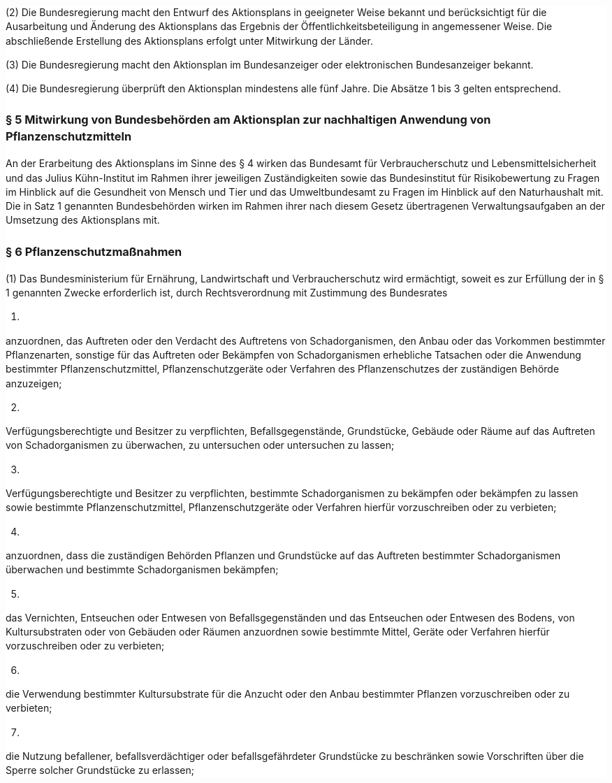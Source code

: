 (2) Die Bundesregierung macht den Entwurf des Aktionsplans in geeigneter Weise bekannt und berücksichtigt für die Ausarbeitung und Änderung des Aktionsplans das Ergebnis der Öffentlichkeitsbeteiligung in angemessener Weise. Die abschließende Erstellung des Aktionsplans erfolgt unter Mitwirkung der Länder.

(3) Die Bundesregierung macht den Aktionsplan im Bundesanzeiger oder elektronischen Bundesanzeiger bekannt.

(4) Die Bundesregierung überprüft den Aktionsplan mindestens alle fünf Jahre. Die Absätze 1 bis 3 gelten entsprechend.

### § 5 Mitwirkung von Bundesbehörden am Aktionsplan zur nachhaltigen Anwendung von Pflanzenschutzmitteln

An der Erarbeitung des Aktionsplans im Sinne des § 4 wirken das Bundesamt für Verbraucherschutz und Lebensmittelsicherheit und das Julius Kühn-Institut im Rahmen ihrer jeweiligen Zuständigkeiten sowie das Bundesinstitut für Risikobewertung zu Fragen im Hinblick auf die Gesundheit von Mensch und Tier und das Umweltbundesamt zu Fragen im Hinblick auf den Naturhaushalt mit. Die in Satz 1 genannten Bundesbehörden wirken im Rahmen ihrer nach diesem Gesetz übertragenen Verwaltungsaufgaben an der Umsetzung des Aktionsplans mit.

### § 6 Pflanzenschutzmaßnahmen

(1) Das Bundesministerium für Ernährung, Landwirtschaft und Verbraucherschutz wird ermächtigt, soweit es zur Erfüllung der in § 1 genannten Zwecke erforderlich ist, durch Rechtsverordnung mit Zustimmung des Bundesrates

1.  
anzuordnen, das Auftreten oder den Verdacht des Auftretens von Schadorganismen, den Anbau oder das Vorkommen bestimmter Pflanzenarten, sonstige für das Auftreten oder Bekämpfen von Schadorganismen erhebliche Tatsachen oder die Anwendung bestimmter Pflanzenschutzmittel, Pflanzenschutzgeräte oder Verfahren des Pflanzenschutzes der zuständigen Behörde anzuzeigen;

2.  
Verfügungsberechtigte und Besitzer zu verpflichten, Befallsgegenstände, Grundstücke, Gebäude oder Räume auf das Auftreten von Schadorganismen zu überwachen, zu untersuchen oder untersuchen zu lassen;

3.  
Verfügungsberechtigte und Besitzer zu verpflichten, bestimmte Schadorganismen zu bekämpfen oder bekämpfen zu lassen sowie bestimmte Pflanzenschutzmittel, Pflanzenschutzgeräte oder Verfahren hierfür vorzuschreiben oder zu verbieten;

4.  
anzuordnen, dass die zuständigen Behörden Pflanzen und Grundstücke auf das Auftreten bestimmter Schadorganismen überwachen und bestimmte Schadorganismen bekämpfen;

5.  
das Vernichten, Entseuchen oder Entwesen von Befallsgegenständen und das Entseuchen oder Entwesen des Bodens, von Kultursubstraten oder von Gebäuden oder Räumen anzuordnen sowie bestimmte Mittel, Geräte oder Verfahren hierfür vorzuschreiben oder zu verbieten;

6.  
die Verwendung bestimmter Kultursubstrate für die Anzucht oder den Anbau bestimmter Pflanzen vorzuschreiben oder zu verbieten;

7.  
die Nutzung befallener, befallsverdächtiger oder befallsgefährdeter Grundstücke zu beschränken sowie Vorschriften über die Sperre solcher Grundstücke zu erlassen;
